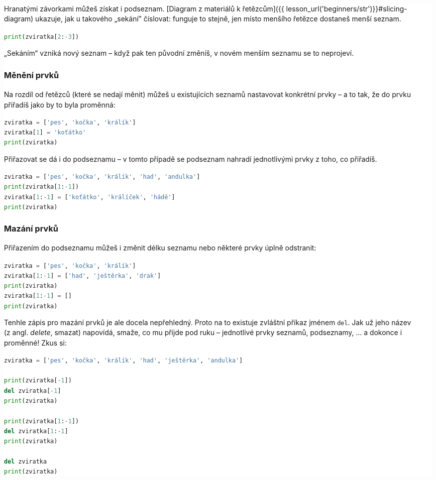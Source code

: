 Hranatými závorkami můžeš získat i podseznam.
[Diagram z materiálů k řetězcům]({{ lesson_url('beginners/str')}}#slicing-diagram)
ukazuje, jak u takového „sekání” číslovat:
funguje to stejně, jen místo menšího řetězce dostaneš menší seznam.

```python
print(zviratka[2:-3])
```

„Sekáním“ vzniká nový seznam – když pak ten původní změníš, v novém menším seznamu se
to neprojeví.


### Měnění prvků

Na rozdíl od řetězců (které se nedají měnit) můžeš u existujících seznamů
nastavovat konkrétní prvky – a to tak, že do prvku přiřadíš jako by to byla
proměnná:

```python
zviratka = ['pes', 'kočka', 'králík']
zviratka[1] = 'koťátko'
print(zviratka)
```

Přiřazovat se dá i do podseznamu – v tomto případě
se podseznam nahradí jednotlivými prvky z toho,
co přiřadíš.

```python
zviratka = ['pes', 'kočka', 'králík', 'had', 'andulka']
print(zviratka[1:-1])
zviratka[1:-1] = ['koťátko', 'králíček', 'hádě']
print(zviratka)
```

### Mazání prvků

Přiřazením do podseznamu můžeš i změnit délku
seznamu nebo některé prvky úplně odstranit:

```python
zviratka = ['pes', 'kočka', 'králík']
zviratka[1:-1] = ['had', 'ještěrka', 'drak']
print(zviratka)
zviratka[1:-1] = []
print(zviratka)
```

Tenhle zápis pro mazání prvků je ale docela nepřehledný.
Proto na to existuje zvláštní příkaz jménem `del`.
Jak už jeho název (z angl. *delete*, smazat)
napovídá, smaže, co mu přijde pod ruku – jednotlivé
prvky seznamů, podseznamy, … a dokonce i proměnné!
 Zkus si:

```python
zviratka = ['pes', 'kočka', 'králík', 'had', 'ještěrka', 'andulka']

print(zviratka[-1])
del zviratka[-1]
print(zviratka)

print(zviratka[1:-1])
del zviratka[1:-1]
print(zviratka)

del zviratka
print(zviratka)
```